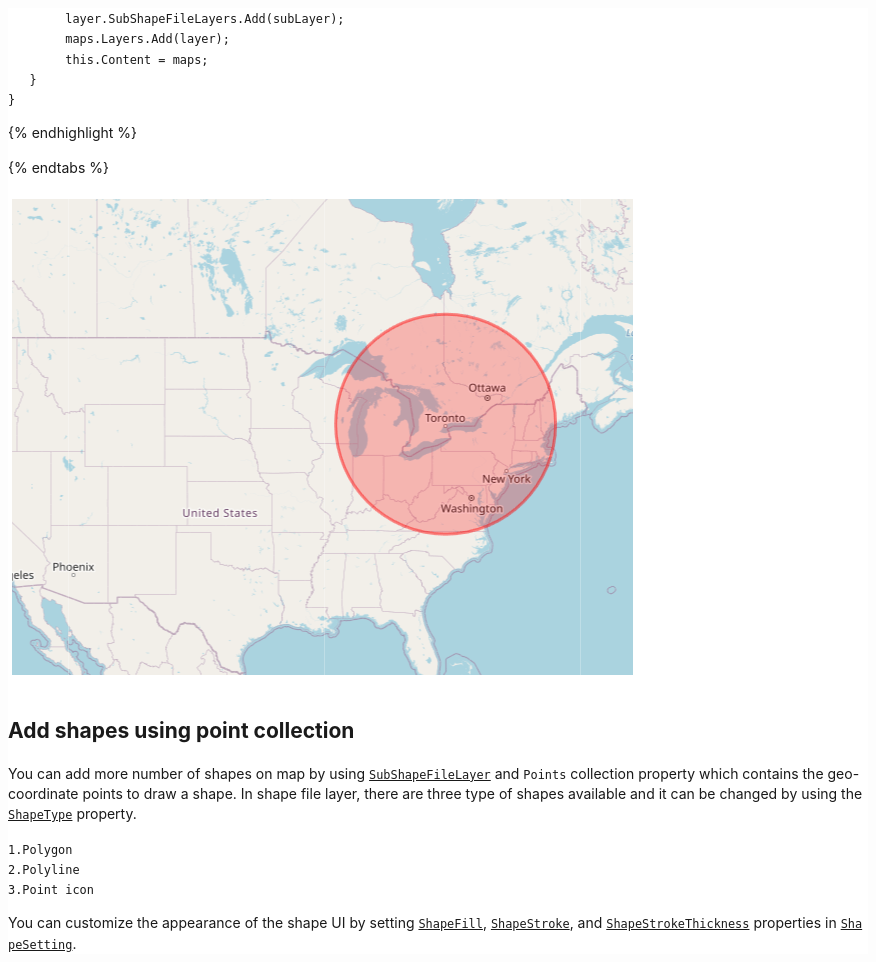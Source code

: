             layer.SubShapeFileLayers.Add(subLayer);
            maps.Layers.Add(layer);
            this.Content = maps;
       }
    }

   
{% endhighlight %}

{% endtabs %}

![Multi shapes in single layer support in WPF Maps](Shape-Types/MultiShapesCustomization.png)


## Add shapes using point collection

You can add more number of shapes on map by using [`SubShapeFileLayer`](https://help.syncfusion.com/wpf/maps/multilayer-support#subshapefilelayers) and `Points` collection property which contains the geo-coordinate points to draw a shape. In shape file layer, there are three type of shapes available and it can be changed by using the [`ShapeType`](https://help.syncfusion.com/cr/wpf/Syncfusion.UI.Xaml.Maps.ShapeFileLayer.html#Syncfusion_UI_Xaml_Maps_ShapeFileLayer_ShapeType) property.

    1.Polygon
    2.Polyline
    3.Point icon
    
You can customize the appearance of the shape UI by setting [`ShapeFill`](https://help.syncfusion.com/cr/wpf/Syncfusion.UI.Xaml.Maps.ShapeSetting.html#Syncfusion_UI_Xaml_Maps_ShapeSetting_ShapeFill), [`ShapeStroke`](https://help.syncfusion.com/cr/wpf/Syncfusion.UI.Xaml.Maps.ShapeSetting.html#Syncfusion_UI_Xaml_Maps_ShapeSetting_ShapeStroke), and [`ShapeStrokeThickness`](https://help.syncfusion.com/cr/wpf/Syncfusion.UI.Xaml.Maps.ShapeSetting.html#Syncfusion_UI_Xaml_Maps_ShapeSetting_ShapeStrokeThickness) properties in [`ShapeSetting`](https://help.syncfusion.com/cr/wpf/Syncfusion.UI.Xaml.Maps.ShapeSetting.html).
